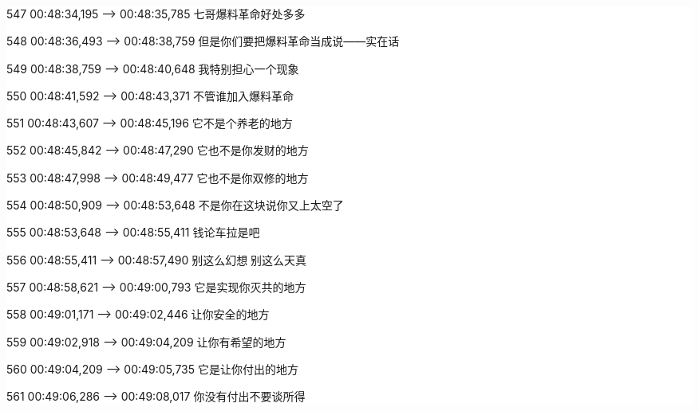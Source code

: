 547
00:48:34,195 –&gt; 00:48:35,785
七哥爆料革命好处多多
 
548
00:48:36,493 –&gt; 00:48:38,759
但是你们要把爆料革命当成说——实在话
 
549
00:48:38,759 –&gt; 00:48:40,648
我特别担心一个现象
 
550
00:48:41,592 –&gt; 00:48:43,371
不管谁加入爆料革命
 
551
00:48:43,607 –&gt; 00:48:45,196
它不是个养老的地方
 
552
00:48:45,842 –&gt; 00:48:47,290
它也不是你发财的地方
 
553
00:48:47,998 –&gt; 00:48:49,477
它也不是你双修的地方
 
554
00:48:50,909 –&gt; 00:48:53,648
不是你在这块说你又上太空了
 
555
00:48:53,648 –&gt; 00:48:55,411
钱论车拉是吧
 
556
00:48:55,411 –&gt; 00:48:57,490
别这么幻想 别这么天真
 
557
00:48:58,621 –&gt; 00:49:00,793
它是实现你灭共的地方
 
558
00:49:01,171 –&gt; 00:49:02,446
让你安全的地方
 
559
00:49:02,918 –&gt; 00:49:04,209
让你有希望的地方
 
560
00:49:04,209 –&gt; 00:49:05,735
它是让你付出的地方
 
561
00:49:06,286 –&gt; 00:49:08,017
你没有付出不要谈所得
 